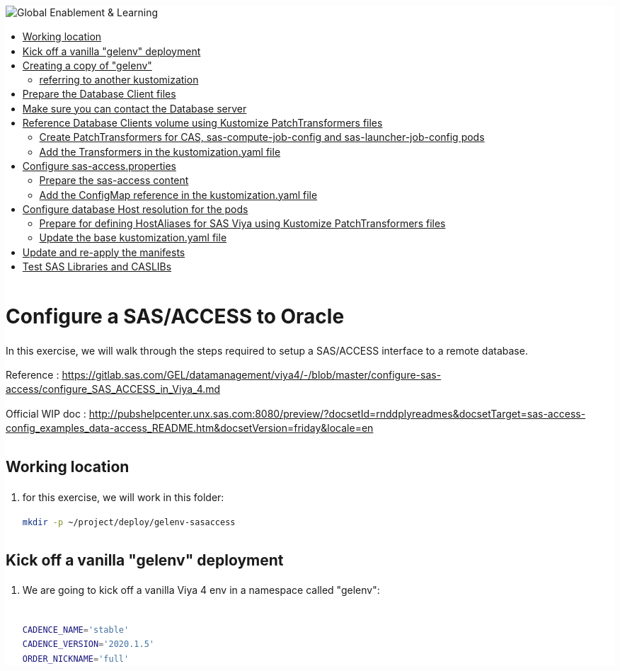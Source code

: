 ![Global Enablement & Learning](https://gelgitlab.race.sas.com/GEL/utilities/writing-content-in-markdown/-/raw/master/img/gel_banner_logo_tech-partners.jpg)

* [Working location](#working-location)
* [Kick off a vanilla "gelenv" deployment](#kick-off-a-vanilla-gelenv-deployment)
* [Creating a copy of "gelenv"](#creating-a-copy-of-gelenv)
  * [referring to another kustomization](#referring-to-another-kustomization)
* [Prepare the Database Client files](#prepare-the-database-client-files)
* [Make sure you can contact the Database server](#make-sure-you-can-contact-the-database-server)
* [Reference Database Clients volume using Kustomize PatchTransformers files](#reference-database-clients-volume-using-kustomize-patchtransformers-files)
  * [Create PatchTransformers for CAS, sas-compute-job-config and sas-launcher-job-config pods](#create-patchtransformers-for-cas-sas-compute-job-config-and-sas-launcher-job-config-pods)
  * [Add the Transformers in the kustomization.yaml file](#add-the-transformers-in-the-kustomizationyaml-file)
* [Configure sas-access.properties](#configure-sas-accessproperties)
  * [Prepare the sas-access content](#prepare-the-sas-access-content)
  * [Add the ConfigMap reference in the kustomization.yaml file](#add-the-configmap-reference-in-the-kustomizationyaml-file)
* [Configure database Host resolution for the pods](#configure-database-host-resolution-for-the-pods)
  * [Prepare for defining HostAliases for SAS Viya using Kustomize PatchTransformers files](#prepare-for-defining-hostaliases-for-sas-viya-using-kustomize-patchtransformers-files)
  * [Update the base kustomization.yaml file](#update-the-base-kustomizationyaml-file)
* [Update and re-apply the manifests](#update-and-re-apply-the-manifests)
* [Test SAS Libraries and CASLIBs](#test-sas-libraries-and-caslibs)

# Configure a SAS/ACCESS to Oracle

In this exercise, we will walk through the steps required to setup a SAS/ACCESS interface to a remote database.

Reference :  <https://gitlab.sas.com/GEL/datamanagement/viya4/-/blob/master/configure-sas-access/configure_SAS_ACCESS_in_Viya_4.md>

Official WIP doc : <http://pubshelpcenter.unx.sas.com:8080/preview/?docsetId=rnddplyreadmes&docsetTarget=sas-access-config_examples_data-access_README.htm&docsetVersion=friday&locale=en>

## Working location

1. for this exercise, we will work in this folder:

    ```bash
    mkdir -p ~/project/deploy/gelenv-sasaccess

    ```

## Kick off a vanilla "gelenv" deployment

1. We are going to kick off a vanilla Viya 4 env in a namespace called "gelenv":

    ```bash

    CADENCE_NAME='stable'
    CADENCE_VERSION='2020.1.5'
    ORDER_NICKNAME='full'

